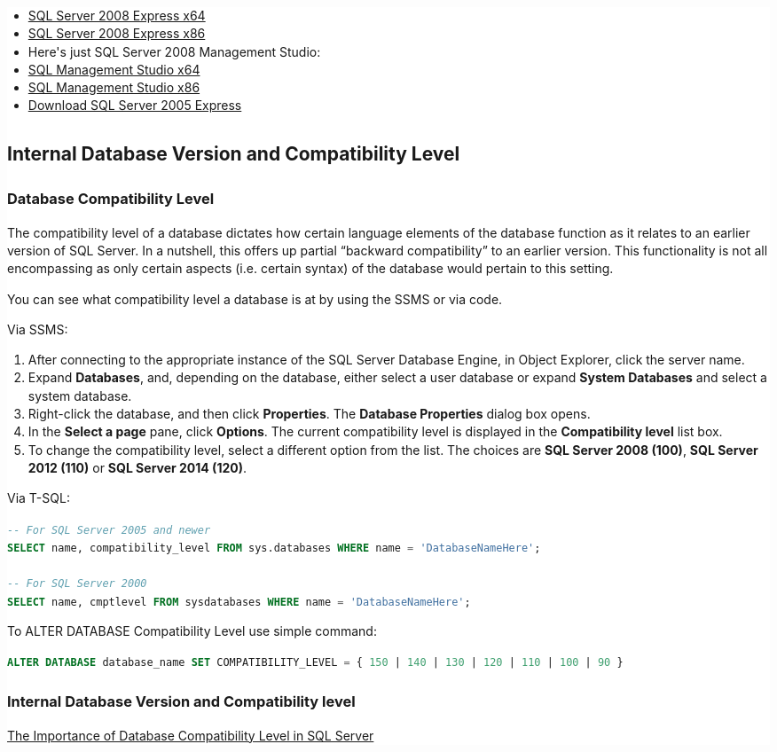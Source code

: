   - [SQL Server 2008 Express x64](http://download.microsoft.com/download/0/4/B/04BE03CD-EAF3-4797-9D8D-2E08E316C998/SQLEXPRWT_x64_ENU.exe)
  - [SQL Server 2008 Express x86](http://download.microsoft.com/download/0/4/B/04BE03CD-EAF3-4797-9D8D-2E08E316C998/SQLEXPRWT_x86_ENU.exe)
  - Here's just SQL Server 2008 Management Studio:
  - [SQL Management Studio x64](http://download.microsoft.com/download/0/4/B/04BE03CD-EAF3-4797-9D8D-2E08E316C998/SQLManagementStudio_x64_ENU.exe)
  - [SQL Management Studio x86](http://download.microsoft.com/download/0/4/B/04BE03CD-EAF3-4797-9D8D-2E08E316C998/SQLManagementStudio_x86_ENU.exe)
- [Download SQL Server 2005 Express](https://www.microsoft.com/download/details.aspx?id=21844)


## Internal Database Version and Compatibility Level
<a id="internal-database-version-and-compatibility-level"></a>

### Database Compatibility Level
The compatibility level of a database dictates how certain language elements of the database function as it relates to an earlier version of SQL Server. 
In a nutshell, this offers up partial “backward compatibility” to an earlier version.
This functionality is not all encompassing as only certain aspects (i.e. certain syntax) of the database would pertain to this setting.

You can see what compatibility level a database is at by using the SSMS or via code.

Via SSMS:
 1. After connecting to the appropriate instance of the SQL Server Database Engine, in Object Explorer, click the server name.
 2. Expand **Databases**, and, depending on the database, either select a user database or expand **System Databases** and select a system database.
 3. Right-click the database, and then click **Properties**. The **Database Properties** dialog box opens.
 4. In the **Select a page** pane, click **Options**. The current compatibility level is displayed in the **Compatibility level** list box.
 5. To change the compatibility level, select a different option from the list. The choices are **SQL Server 2008 (100)**, **SQL Server 2012 (110)** or **SQL Server 2014 (120)**.

Via T-SQL:
```sql
-- For SQL Server 2005 and newer
SELECT name, compatibility_level FROM sys.databases WHERE name = 'DatabaseNameHere';

-- For SQL Server 2000
SELECT name, cmptlevel FROM sysdatabases WHERE name = 'DatabaseNameHere';
```

To ALTER DATABASE Compatibility Level use simple command:
```sql
ALTER DATABASE database_name SET COMPATIBILITY_LEVEL = { 150 | 140 | 130 | 120 | 110 | 100 | 90 }
```

### Internal Database Version and Compatibility level
[The Importance of Database Compatibility Level in SQL Server](https://www.sqlskills.com/blogs/glenn/the-importance-of-database-compatibility-level-in-sql-server/)
